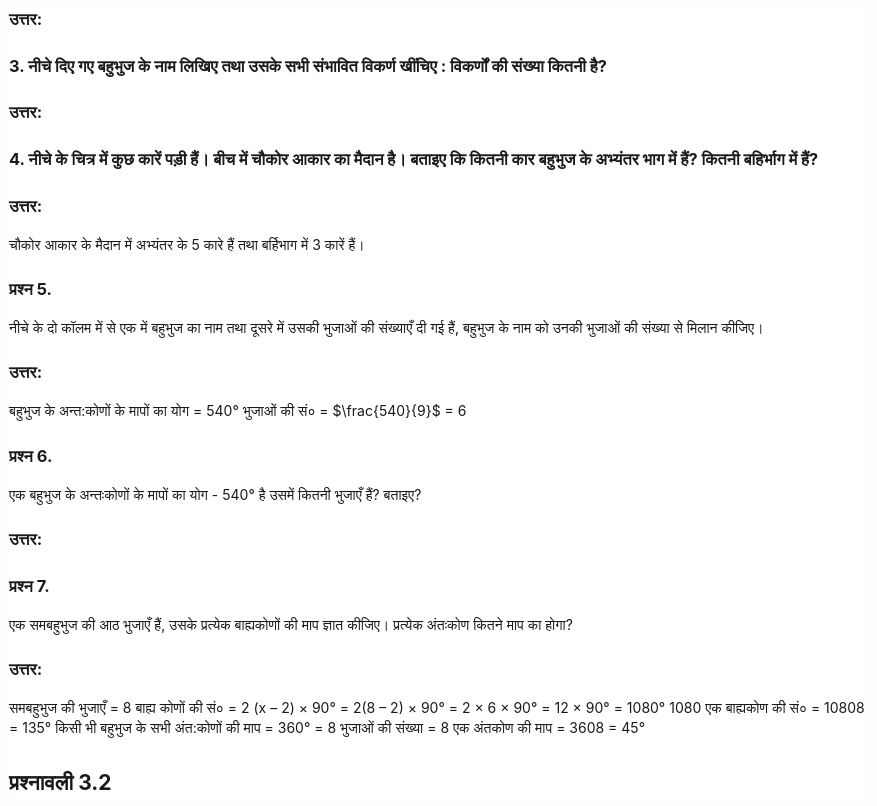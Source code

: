 ### उत्तर:

### 3. नीचे दिए गए बहुभुज के नाम लिखिए तथा उसके सभी संभावित विकर्ण खींचिए : विकर्णों की संख्या कितनी है?

### उत्तर:

### 4. नीचे के चित्र में कुछ कारें पड़ी हैं। बीच में चौकोर आकार का मैदान है। बताइए कि कितनी कार बहुभुज के अभ्यंतर भाग में हैं? कितनी बहिर्भाग में हैं?

### उत्तर:

चौकोर आकार के मैदान में अभ्यंतर के 5 कारे हैं तथा बर्हिभाग में 3 कारें हैं।

### प्रश्‍न 5.

नीचे के दो कॉलम में से एक में बहुभुज का नाम तथा दूसरे में उसकी भुजाओं की संख्याएँ दी गई हैं, बहुभुज के नाम को उनकी भुजाओं की संख्या से मिलान कीजिए।

### उत्तर:

बहुभुज के अन्त:कोणों के मापों का योग = 540°
भुजाओं की सं० = $\frac{540}{9}$ = 6

### प्रश्‍न 6.

एक बहुभुज के अन्तःकोणों के मापों का योग - 540° है उसमें कितनी भुजाएँ हैं? बताइए?

### उत्तर:

### प्रश्‍न 7.

एक समबहुभुज की आठ भुजाएँ हैं, उसके प्रत्येक बाह्यकोणों की माप ज्ञात कीजिए। प्रत्येक अंतःकोण कितने माप का होगा?

### उत्तर:

समबहुभुज की भुजाएँ = 8
बाह्य कोणों की सं० = 2 (x – 2) × 90°
= 2(8 – 2) × 90°
= 2 × 6 × 90°
= 12 × 90°
= 1080°
1080 एक बाह्यकोण की सं० = 10808 = 135°
किसी भी बहुभुज के सभी अंत:कोणों की माप = 360° = 8
भुजाओं की संख्या = 8
एक अंतकोण की माप = 3608 = 45°

## प्रश्‍नावली 3.2

